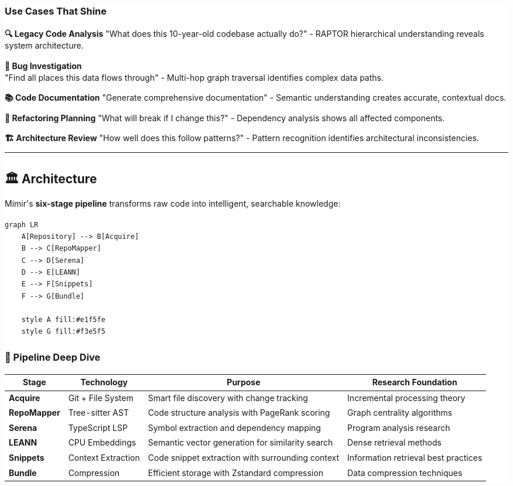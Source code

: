 ### Use Cases That Shine

**🔍 Legacy Code Analysis**
"What does this 10-year-old codebase actually do?" - RAPTOR hierarchical understanding reveals system architecture.

**🐛 Bug Investigation**  
"Find all places this data flows through" - Multi-hop graph traversal identifies complex data paths.

**📚 Code Documentation**
"Generate comprehensive documentation" - Semantic understanding creates accurate, contextual docs.

**🎯 Refactoring Planning**
"What will break if I change this?" - Dependency analysis shows all affected components.

**🏗️ Architecture Review**
"How well does this follow patterns?" - Pattern recognition identifies architectural inconsistencies.

---

## 🏛️ Architecture

Mimir's **six-stage pipeline** transforms raw code into intelligent, searchable knowledge:

```mermaid
graph LR
    A[Repository] --> B[Acquire]
    B --> C[RepoMapper]
    C --> D[Serena] 
    D --> E[LEANN]
    E --> F[Snippets]
    F --> G[Bundle]
    
    style A fill:#e1f5fe
    style G fill:#f3e5f5
```

### 🔬 Pipeline Deep Dive

| Stage | Technology | Purpose | Research Foundation |
|-------|------------|---------|---------------------|
| **Acquire** | Git + File System | Smart file discovery with change tracking | Incremental processing theory |
| **RepoMapper** | Tree-sitter AST | Code structure analysis with PageRank scoring | Graph centrality algorithms |
| **Serena** | TypeScript LSP | Symbol extraction and dependency mapping | Program analysis research |
| **LEANN** | CPU Embeddings | Semantic vector generation for similarity search | Dense retrieval methods |
| **Snippets** | Context Extraction | Code snippet extraction with surrounding context | Information retrieval best practices |
| **Bundle** | Compression | Efficient storage with Zstandard compression | Data compression techniques |
